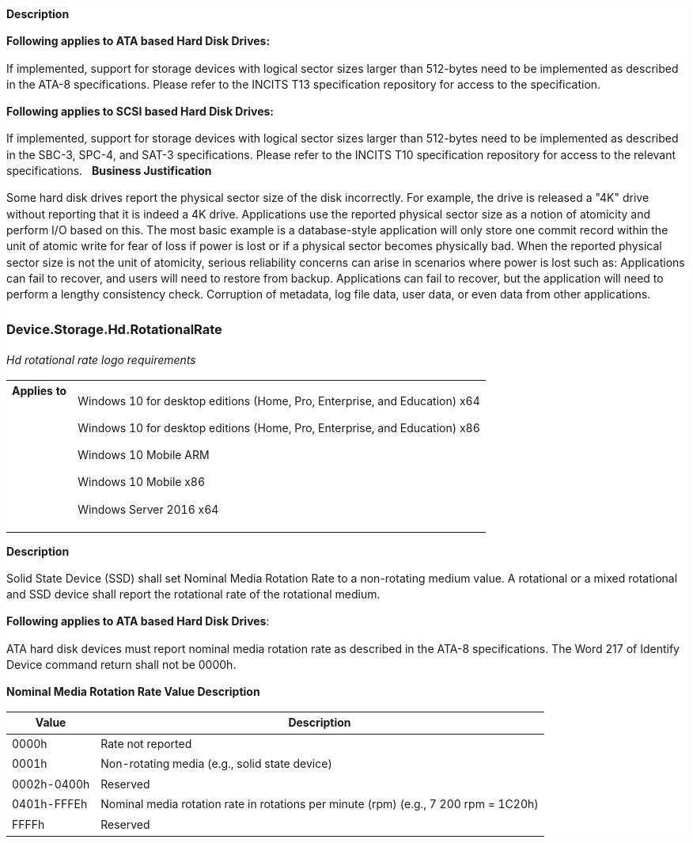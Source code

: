 **Description**

**Following applies to ATA based Hard Disk Drives:**

If implemented, support for storage devices with logical sector sizes larger than 512-bytes need to be implemented as described in the ATA-8 specifications. Please refer to the INCITS T13 specification repository for access to the specification.

**Following applies to SCSI based Hard Disk Drives:**

If implemented, support for storage devices with logical sector sizes larger than 512-bytes need to be implemented as described in the SBC-3, SPC-4, and SAT-3 specifications. Please refer to the INCITS T10 specification repository for access to the relevant specifications.
 
**Business Justification**

Some hard disk drives report the physical sector size of the disk incorrectly. For example, the drive is released a "4K" drive without reporting that it is indeed a 4K drive. Applications use the reported physical sector size as a notion of atomicity and perform I/O based on this. The most basic example is a database-style application will only store one commit record within the unit of atomic write for fear of loss if power is lost or if a physical sector becomes physically bad. When the reported physical sector size is not the unit of atomicity, serious reliability concerns can arise in scenarios where power is lost such as: Applications can fail to recover, and users will need to restore from backup. Applications can fail to recover, but the application will need to perform a lengthy consistency check. Corruption of metadata, log file data, user data, or even data from other applications.

### Device.Storage.Hd.RotationalRate

*Hd rotational rate logo requirements*

<table>
<tr>
<th>Applies to</th>
<td>
<p>Windows 10 for desktop editions (Home, Pro, Enterprise, and Education) x64</p>
<p>Windows 10 for desktop editions (Home, Pro, Enterprise, and Education) x86</p>
<p>Windows 10 Mobile ARM</p>
<p>Windows 10 Mobile x86</p>
<p>Windows Server 2016 x64</p>
</td></tr></table>

**Description**

Solid State Device (SSD) shall set Nominal Media Rotation Rate to a non-rotating medium value. A rotational or a mixed rotational and SSD device shall report the rotational rate of the rotational medium.

**Following applies to ATA based Hard Disk Drives**:

ATA hard disk devices must report nominal media rotation rate as described in the ATA-8 specifications. The Word 217 of Identify Device command return shall not be 0000h.

**Nominal Media Rotation Rate Value Description**

| Value       | Description                                                                         |
|-------------|-------------------------------------------------------------------------------------|
| 0000h       | Rate not reported                                                                   |
| 0001h       | Non-rotating media (e.g., solid state device)                                       |
| 0002h-0400h | Reserved                                                                            |
| 0401h-FFFEh | Nominal media rotation rate in rotations per minute (rpm) (e.g., 7 200 rpm = 1C20h) |
| FFFFh       | Reserved                                                                            |
